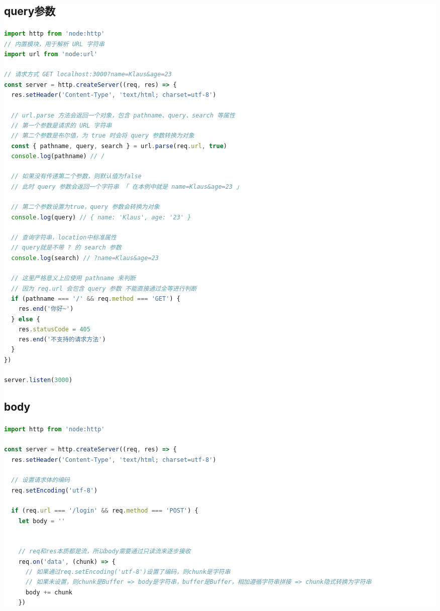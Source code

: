 ## query参数

```js
import http from 'node:http'
// 内置模块，用于解析 URL 字符串
import url from 'node:url'

// 请求方式 GET localhost:3000?name=Klaus&age=23
const server = http.createServer((req, res) => {
  res.setHeader('Content-Type', 'text/html; charset=utf-8')

  // url.parse 方法会返回一个对象，包含 pathname、query、search 等属性
  // 第一个参数是请求的 URL 字符串
  // 第二个参数是布尔值，为 true 时会将 query 参数转换为对象
  const { pathname, query, search } = url.parse(req.url, true)
  console.log(pathname) // /

  // 如果没有传递第二个参数，则默认值为false
  // 此时 query 参数会返回一个字符串 「 在本例中就是 name=Klaus&age=23 」

  // 第二个参数设置为true，query 参数会转换为对象
  console.log(query) // { name: 'Klaus', age: '23' }

  // 查询字符串，location中标准属性
  // query就是不带 ? 的 search 参数
  console.log(search) // ?name=Klaus&age=23

  // 这里严格意义上应使用 pathname 来判断
  // 因为 req.url 会包含 query 参数 不能直接通过全等进行判断
  if (pathname === '/' && req.method === 'GET') {
    res.end('你好~')
  } else {
    res.statusCode = 405
    res.end('不支持的请求方法')
  }
})

server.listen(3000)
```



## body

```js
import http from 'node:http'

const server = http.createServer((req, res) => {
  res.setHeader('Content-Type', 'text/html; charset=utf-8')

  // 设置请求体的编码
  req.setEncoding('utf-8')

  if (req.url === '/login' && req.method === 'POST') {
    let body = ''


    // req和res本质都是流，所以body需要通过只读流来逐步接收
    req.on('data', (chunk) => {
      // 如果通过req.setEncoding('utf-8')设置了编码，则chunk是字符串
      // 如果未设置，则chunk是Buffer => body是字符串，buffer是Buffer，相加遵循字符串拼接 => chunk隐式转换为字符串
      body += chunk
    })

```